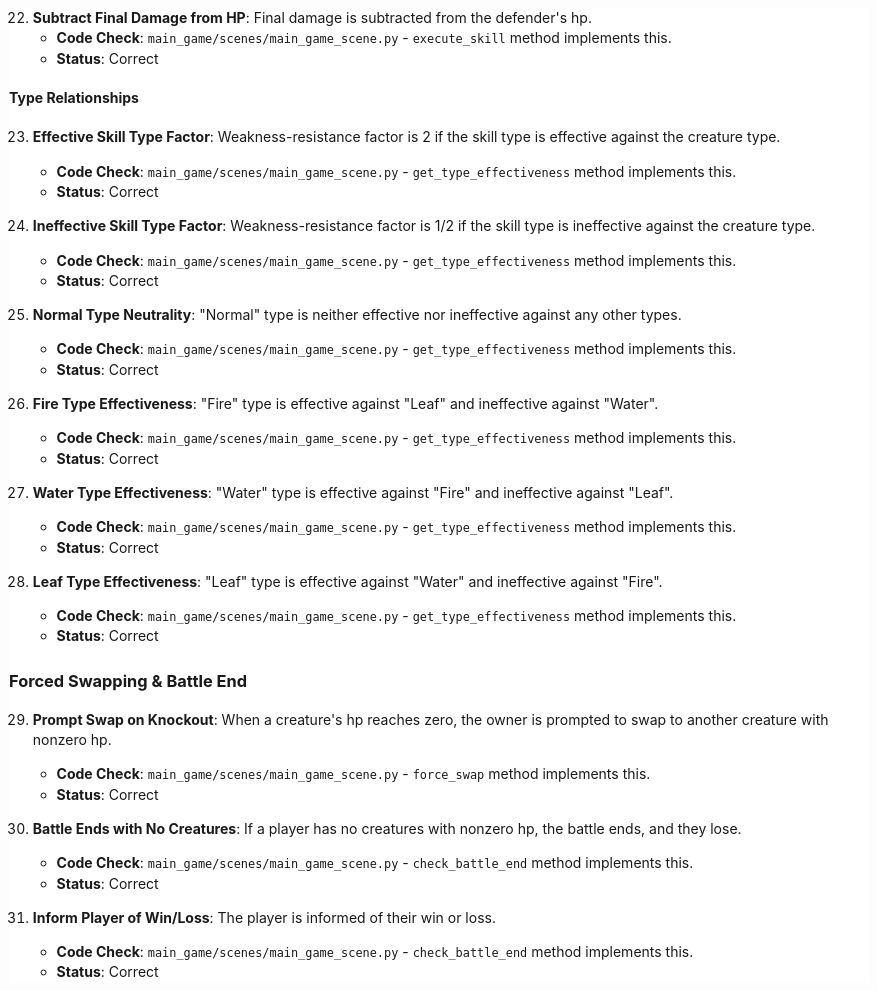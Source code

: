 22. **Subtract Final Damage from HP**: Final damage is subtracted from the defender's hp.  
    - **Code Check**: `main_game/scenes/main_game_scene.py` - `execute_skill` method implements this.
    - **Status**: Correct

#### Type Relationships
23. **Effective Skill Type Factor**: Weakness-resistance factor is 2 if the skill type is effective against the creature type.  
    - **Code Check**: `main_game/scenes/main_game_scene.py` - `get_type_effectiveness` method implements this.
    - **Status**: Correct

24. **Ineffective Skill Type Factor**: Weakness-resistance factor is 1/2 if the skill type is ineffective against the creature type.  
    - **Code Check**: `main_game/scenes/main_game_scene.py` - `get_type_effectiveness` method implements this.
    - **Status**: Correct

25. **Normal Type Neutrality**: "Normal" type is neither effective nor ineffective against any other types.  
    - **Code Check**: `main_game/scenes/main_game_scene.py` - `get_type_effectiveness` method implements this.
    - **Status**: Correct

26. **Fire Type Effectiveness**: "Fire" type is effective against "Leaf" and ineffective against "Water".  
    - **Code Check**: `main_game/scenes/main_game_scene.py` - `get_type_effectiveness` method implements this.
    - **Status**: Correct

27. **Water Type Effectiveness**: "Water" type is effective against "Fire" and ineffective against "Leaf".  
    - **Code Check**: `main_game/scenes/main_game_scene.py` - `get_type_effectiveness` method implements this.
    - **Status**: Correct

28. **Leaf Type Effectiveness**: "Leaf" type is effective against "Water" and ineffective against "Fire".  
    - **Code Check**: `main_game/scenes/main_game_scene.py` - `get_type_effectiveness` method implements this.
    - **Status**: Correct

### Forced Swapping & Battle End
29. **Prompt Swap on Knockout**: When a creature's hp reaches zero, the owner is prompted to swap to another creature with nonzero hp.  
    - **Code Check**: `main_game/scenes/main_game_scene.py` - `force_swap` method implements this.
    - **Status**: Correct

30. **Battle Ends with No Creatures**: If a player has no creatures with nonzero hp, the battle ends, and they lose.  
    - **Code Check**: `main_game/scenes/main_game_scene.py` - `check_battle_end` method implements this.
    - **Status**: Correct

31. **Inform Player of Win/Loss**: The player is informed of their win or loss.  
    - **Code Check**: `main_game/scenes/main_game_scene.py` - `check_battle_end` method implements this.
    - **Status**: Correct
